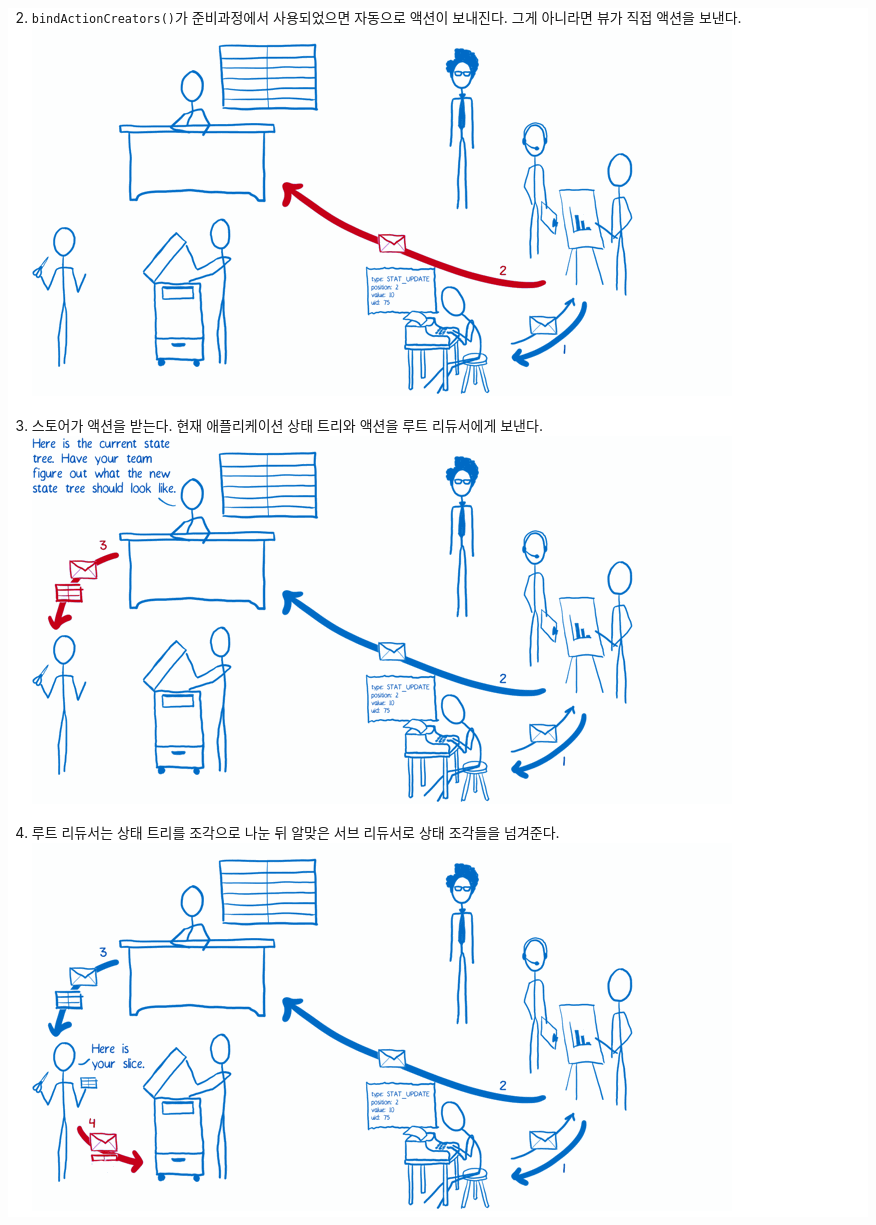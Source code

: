 2. `bindActionCreators()`가 준비과정에서 사용되었으면 자동으로 액션이 보내진다. 그게 아니라면 뷰가 직접 액션을 보낸다.
![](18.png)

3. 스토어가 액션을 받는다. 현재 애플리케이션 상태 트리와 액션을 루트 리듀서에게 보낸다.
![](19.png)

4. 루트 리듀서는 상태 트리를 조각으로 나눈 뒤 알맞은 서브 리듀서로 상태 조각들을 넘겨준다.
![](20.png)